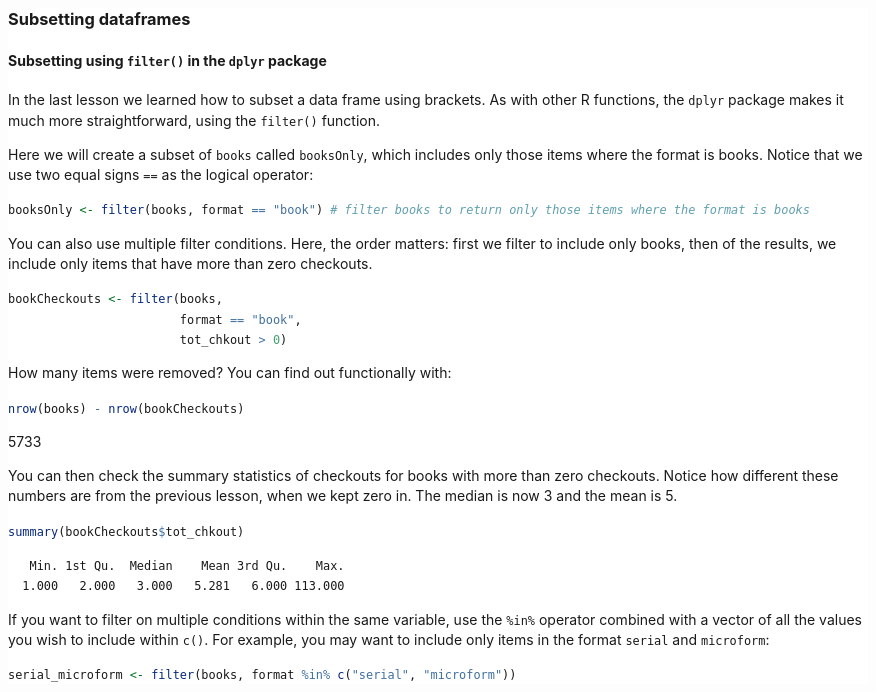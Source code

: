 ### Subsetting dataframes

#### Subsetting using `filter()` in the `dplyr` package

In the last lesson we learned how to subset a data frame using brackets. As with other R functions, the `dplyr` package makes it much more straightforward, using the `filter()` function.

Here we will create a subset of `books` called `booksOnly`, which includes only those items where the format is books. Notice that we use two equal signs `==` as the logical operator:


```R
booksOnly <- filter(books, format == "book") # filter books to return only those items where the format is books
```

You can also use multiple filter conditions. Here, the order matters: first we filter to include only books, then of the results, we include only items that have more than zero checkouts.


```R
bookCheckouts <- filter(books,
                        format == "book",
                        tot_chkout > 0)
```

How many items were removed? You can find out functionally with:


```R
nrow(books) - nrow(bookCheckouts)
```




5733



You can then check the summary statistics of checkouts for books with more than zero checkouts. Notice how different these numbers are from the previous lesson, when we kept zero in. The median is now 3 and the mean is 5.


```R
summary(bookCheckouts$tot_chkout)
```




       Min. 1st Qu.  Median    Mean 3rd Qu.    Max. 
      1.000   2.000   3.000   5.281   6.000 113.000 



If you want to filter on multiple conditions within the same variable, use the `%in%` operator combined with a vector of all the values you wish to include within `c()`. For example, you may want to include only items in the format `serial` and `microform`:


```R
serial_microform <- filter(books, format %in% c("serial", "microform"))
```
